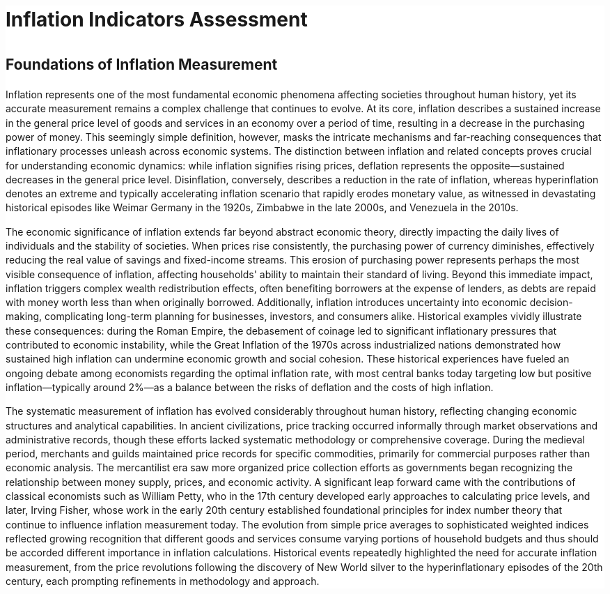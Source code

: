 
# Inflation Indicators Assessment

## Foundations of Inflation Measurement

Inflation represents one of the most fundamental economic phenomena affecting societies throughout human history, yet its accurate measurement remains a complex challenge that continues to evolve. At its core, inflation describes a sustained increase in the general price level of goods and services in an economy over a period of time, resulting in a decrease in the purchasing power of money. This seemingly simple definition, however, masks the intricate mechanisms and far-reaching consequences that inflationary processes unleash across economic systems. The distinction between inflation and related concepts proves crucial for understanding economic dynamics: while inflation signifies rising prices, deflation represents the opposite—sustained decreases in the general price level. Disinflation, conversely, describes a reduction in the rate of inflation, whereas hyperinflation denotes an extreme and typically accelerating inflation scenario that rapidly erodes monetary value, as witnessed in devastating historical episodes like Weimar Germany in the 1920s, Zimbabwe in the late 2000s, and Venezuela in the 2010s.

The economic significance of inflation extends far beyond abstract economic theory, directly impacting the daily lives of individuals and the stability of societies. When prices rise consistently, the purchasing power of currency diminishes, effectively reducing the real value of savings and fixed-income streams. This erosion of purchasing power represents perhaps the most visible consequence of inflation, affecting households' ability to maintain their standard of living. Beyond this immediate impact, inflation triggers complex wealth redistribution effects, often benefiting borrowers at the expense of lenders, as debts are repaid with money worth less than when originally borrowed. Additionally, inflation introduces uncertainty into economic decision-making, complicating long-term planning for businesses, investors, and consumers alike. Historical examples vividly illustrate these consequences: during the Roman Empire, the debasement of coinage led to significant inflationary pressures that contributed to economic instability, while the Great Inflation of the 1970s across industrialized nations demonstrated how sustained high inflation can undermine economic growth and social cohesion. These historical experiences have fueled an ongoing debate among economists regarding the optimal inflation rate, with most central banks today targeting low but positive inflation—typically around 2%—as a balance between the risks of deflation and the costs of high inflation.

The systematic measurement of inflation has evolved considerably throughout human history, reflecting changing economic structures and analytical capabilities. In ancient civilizations, price tracking occurred informally through market observations and administrative records, though these efforts lacked systematic methodology or comprehensive coverage. During the medieval period, merchants and guilds maintained price records for specific commodities, primarily for commercial purposes rather than economic analysis. The mercantilist era saw more organized price collection efforts as governments began recognizing the relationship between money supply, prices, and economic activity. A significant leap forward came with the contributions of classical economists such as William Petty, who in the 17th century developed early approaches to calculating price levels, and later, Irving Fisher, whose work in the early 20th century established foundational principles for index number theory that continue to influence inflation measurement today. The evolution from simple price averages to sophisticated weighted indices reflected growing recognition that different goods and services consume varying portions of household budgets and thus should be accorded different importance in inflation calculations. Historical events repeatedly highlighted the need for accurate inflation measurement, from the price revolutions following the discovery of New World silver to the hyperinflationary episodes of the 20th century, each prompting refinements in methodology and approach.
